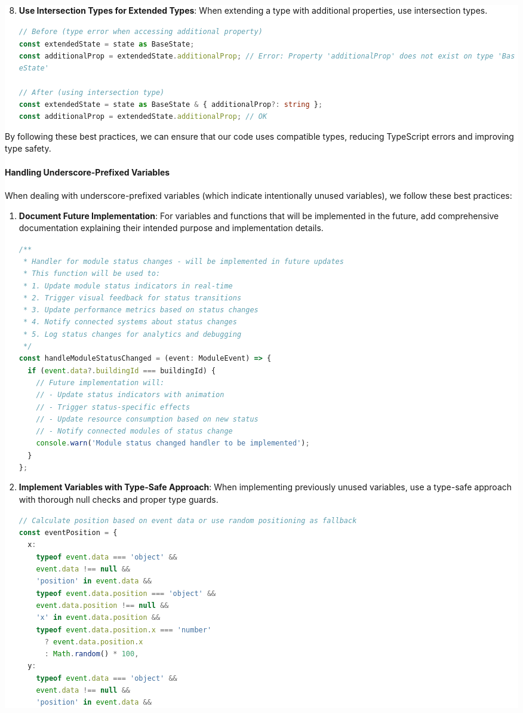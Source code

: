 8. **Use Intersection Types for Extended Types**: When extending a type with additional properties, use intersection types.

   ```typescript
   // Before (type error when accessing additional property)
   const extendedState = state as BaseState;
   const additionalProp = extendedState.additionalProp; // Error: Property 'additionalProp' does not exist on type 'BaseState'

   // After (using intersection type)
   const extendedState = state as BaseState & { additionalProp?: string };
   const additionalProp = extendedState.additionalProp; // OK
   ```

By following these best practices, we can ensure that our code uses compatible types, reducing TypeScript errors and improving type safety.

#### Handling Underscore-Prefixed Variables

When dealing with underscore-prefixed variables (which indicate intentionally unused variables), we follow these best practices:

1. **Document Future Implementation**: For variables and functions that will be implemented in the future, add comprehensive documentation explaining their intended purpose and implementation details.

   ```typescript
   /**
    * Handler for module status changes - will be implemented in future updates
    * This function will be used to:
    * 1. Update module status indicators in real-time
    * 2. Trigger visual feedback for status transitions
    * 3. Update performance metrics based on status changes
    * 4. Notify connected systems about status changes
    * 5. Log status changes for analytics and debugging
    */
   const handleModuleStatusChanged = (event: ModuleEvent) => {
     if (event.data?.buildingId === buildingId) {
       // Future implementation will:
       // - Update status indicators with animation
       // - Trigger status-specific effects
       // - Update resource consumption based on new status
       // - Notify connected modules of status change
       console.warn('Module status changed handler to be implemented');
     }
   };
   ```

2. **Implement Variables with Type-Safe Approach**: When implementing previously unused variables, use a type-safe approach with thorough null checks and proper type guards.

   ```typescript
   // Calculate position based on event data or use random positioning as fallback
   const eventPosition = {
     x:
       typeof event.data === 'object' &&
       event.data !== null &&
       'position' in event.data &&
       typeof event.data.position === 'object' &&
       event.data.position !== null &&
       'x' in event.data.position &&
       typeof event.data.position.x === 'number'
         ? event.data.position.x
         : Math.random() * 100,
     y:
       typeof event.data === 'object' &&
       event.data !== null &&
       'position' in event.data &&
   ```